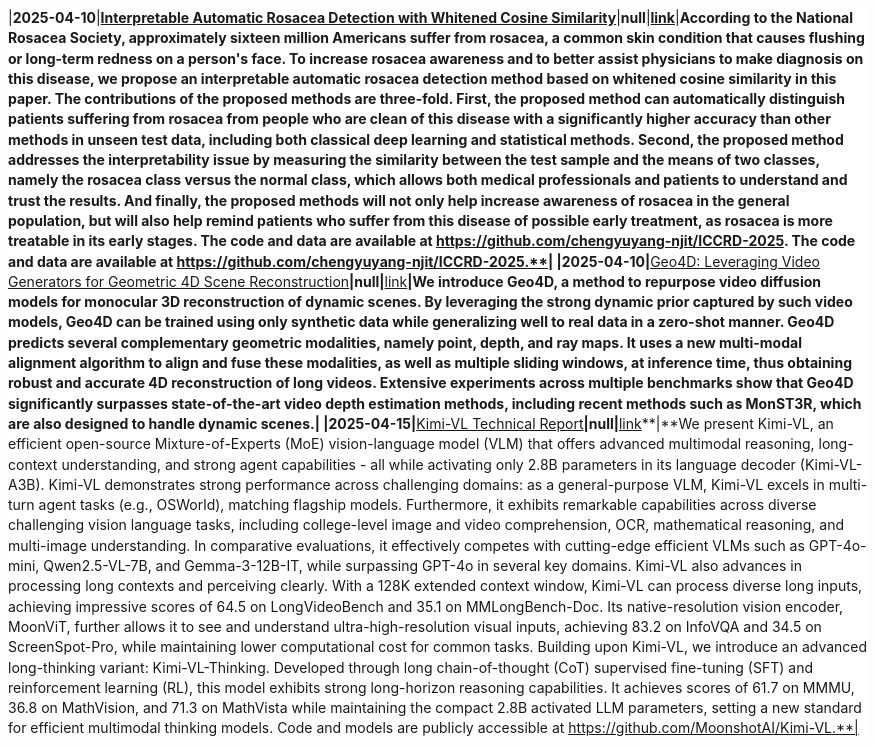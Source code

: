 |**2025-04-10**|**[Interpretable Automatic Rosacea Detection with Whitened Cosine Similarity](http://arxiv.org/abs/2504.08073)**|**null**|**[link](https://github.com/chengyuyang-njit/iccrd-2025)**|**According to the National Rosacea Society, approximately sixteen million Americans suffer from rosacea, a common skin condition that causes flushing or long-term redness on a person's face. To increase rosacea awareness and to better assist physicians to make diagnosis on this disease, we propose an interpretable automatic rosacea detection method based on whitened cosine similarity in this paper. The contributions of the proposed methods are three-fold. First, the proposed method can automatically distinguish patients suffering from rosacea from people who are clean of this disease with a significantly higher accuracy than other methods in unseen test data, including both classical deep learning and statistical methods. Second, the proposed method addresses the interpretability issue by measuring the similarity between the test sample and the means of two classes, namely the rosacea class versus the normal class, which allows both medical professionals and patients to understand and trust the results. And finally, the proposed methods will not only help increase awareness of rosacea in the general population, but will also help remind patients who suffer from this disease of possible early treatment, as rosacea is more treatable in its early stages. The code and data are available at https://github.com/chengyuyang-njit/ICCRD-2025. The code and data are available at https://github.com/chengyuyang-njit/ICCRD-2025.**|
|**2025-04-10**|**[Geo4D: Leveraging Video Generators for Geometric 4D Scene Reconstruction](http://arxiv.org/abs/2504.07961)**|**null**|**[link](https://github.com/jzr99/Geo4D)**|**We introduce Geo4D, a method to repurpose video diffusion models for monocular 3D reconstruction of dynamic scenes. By leveraging the strong dynamic prior captured by such video models, Geo4D can be trained using only synthetic data while generalizing well to real data in a zero-shot manner. Geo4D predicts several complementary geometric modalities, namely point, depth, and ray maps. It uses a new multi-modal alignment algorithm to align and fuse these modalities, as well as multiple sliding windows, at inference time, thus obtaining robust and accurate 4D reconstruction of long videos. Extensive experiments across multiple benchmarks show that Geo4D significantly surpasses state-of-the-art video depth estimation methods, including recent methods such as MonST3R, which are also designed to handle dynamic scenes.**|
|**2025-04-15**|**[Kimi-VL Technical Report](http://arxiv.org/abs/2504.07491)**|**null**|**[link](https://github.com/moonshotai/kimi-vl)**|**We present Kimi-VL, an efficient open-source Mixture-of-Experts (MoE) vision-language model (VLM) that offers advanced multimodal reasoning, long-context understanding, and strong agent capabilities - all while activating only 2.8B parameters in its language decoder (Kimi-VL-A3B). Kimi-VL demonstrates strong performance across challenging domains: as a general-purpose VLM, Kimi-VL excels in multi-turn agent tasks (e.g., OSWorld), matching flagship models. Furthermore, it exhibits remarkable capabilities across diverse challenging vision language tasks, including college-level image and video comprehension, OCR, mathematical reasoning, and multi-image understanding. In comparative evaluations, it effectively competes with cutting-edge efficient VLMs such as GPT-4o-mini, Qwen2.5-VL-7B, and Gemma-3-12B-IT, while surpassing GPT-4o in several key domains. Kimi-VL also advances in processing long contexts and perceiving clearly. With a 128K extended context window, Kimi-VL can process diverse long inputs, achieving impressive scores of 64.5 on LongVideoBench and 35.1 on MMLongBench-Doc. Its native-resolution vision encoder, MoonViT, further allows it to see and understand ultra-high-resolution visual inputs, achieving 83.2 on InfoVQA and 34.5 on ScreenSpot-Pro, while maintaining lower computational cost for common tasks. Building upon Kimi-VL, we introduce an advanced long-thinking variant: Kimi-VL-Thinking. Developed through long chain-of-thought (CoT) supervised fine-tuning (SFT) and reinforcement learning (RL), this model exhibits strong long-horizon reasoning capabilities. It achieves scores of 61.7 on MMMU, 36.8 on MathVision, and 71.3 on MathVista while maintaining the compact 2.8B activated LLM parameters, setting a new standard for efficient multimodal thinking models. Code and models are publicly accessible at https://github.com/MoonshotAI/Kimi-VL.**|